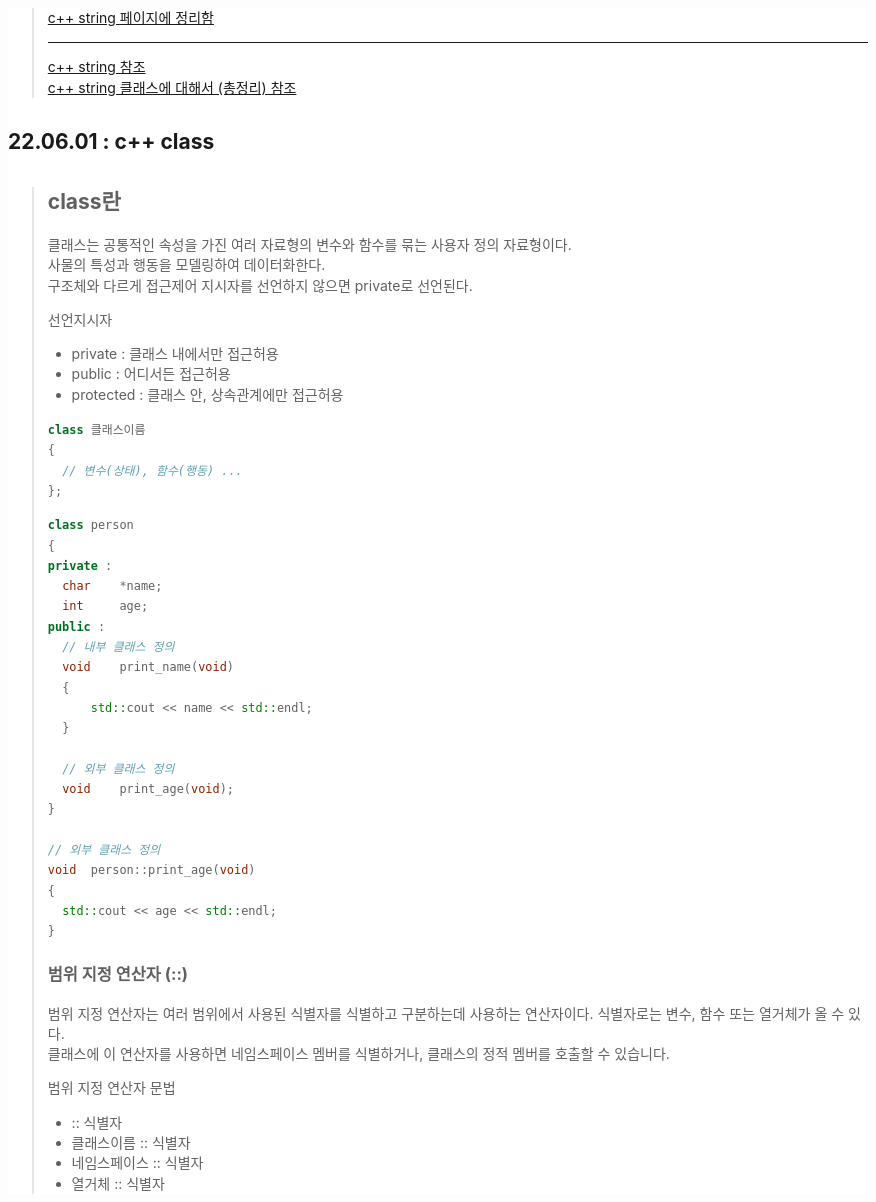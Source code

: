 > 
> [c++ string 페이지에 정리함](c++/StringMethods.md)  
> 
> ---
> 
> [c++ string 참조](https://www.cplusplus.com/reference/string/string/)  
> [c++ string 클래스에 대해서 (총정리) 참조](https://blockdmask.tistory.com/338)  
> 
## 22.06.01 : c++ class
> 
> ## class란
> 
> 클래스는 공통적인 속성을 가진 여러 자료형의 변수와 함수를 묶는 사용자 정의 자료형이다.  
> 사물의 특성과 행동을 모델링하여 데이터화한다.  
> 구조체와 다르게 접근제어 지시자를 선언하지 않으면 private로 선언된다.  
> 
> 선언지시자
> - private : 클래스 내에서만 접근허용
> - public : 어디서든 접근허용
> - protected : 클래스 안, 상속관계에만 접근허용
> 
> ```cpp
> class 클래스이름
> {
> 	// 변수(상태), 함수(행동) ...
> };
> ```
> 
> ```cpp
> class person
> {
> private :
> 	char	*name;
> 	int		age;
> public :
> 	// 내부 클래스 정의
> 	void	print_name(void)
> 	{
> 		std::cout << name << std::endl;
> 	}
> 	
> 	// 외부 클래스 정의
> 	void	print_age(void);
> }
> 
> // 외부 클래스 정의
> void	person::print_age(void)
> {
> 	std::cout << age << std::endl;
> }
> ```
> 
> ### 범위 지정 연산자 (::)
> 
> 범위 지정 연산자는 여러 범위에서 사용된 식별자를 식별하고 구분하는데 사용하는 연산자이다. 식별자로는 변수, 함수 또는 열거체가 올 수 있다.  
> 클래스에 이 연산자를 사용하면 네임스페이스 멤버를 식별하거나, 클래스의 정적 멤버를 호출할 수 있습니다. 
> 
> 범위 지정 연산자 문법
> - :: 식별자
> - 클래스이름 :: 식별자
> - 네임스페이스 :: 식별자
> - 열거체 :: 식별자